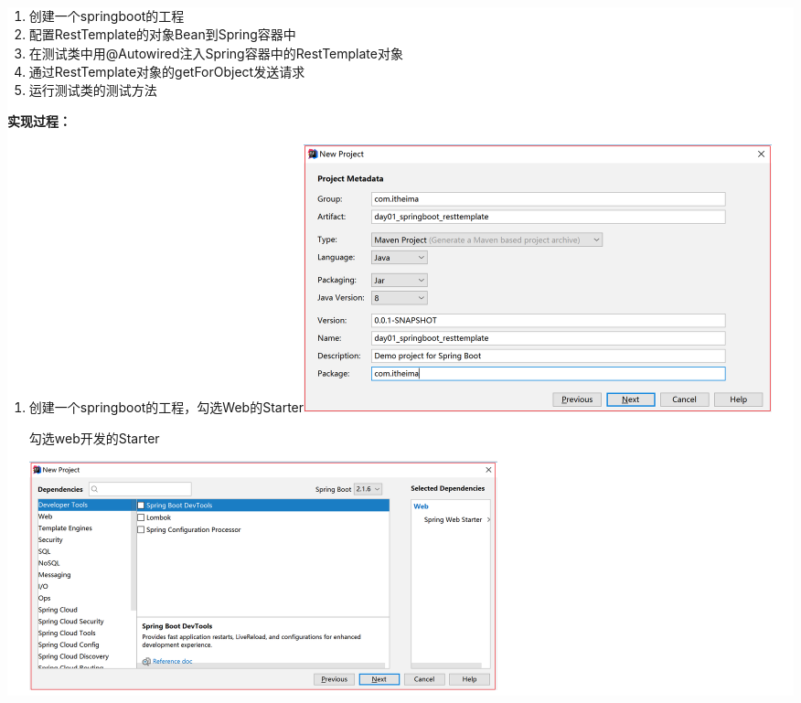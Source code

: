 1. 创建一个springboot的工程
2. 配置RestTemplate的对象Bean到Spring容器中
3. 在测试类中用@Autowired注入Spring容器中的RestTemplate对象
4. 通过RestTemplate对象的getForObject发送请求
5. 运行测试类的测试方法

**实现过程：**

1. 创建一个springboot的工程，勾选Web的Starter<img src="07-SpringBoot-01-img/1564627023872.png" alt="1564627023872" style="zoom: 50%;" />

   勾选web开发的Starter

   <img src="07-SpringBoot-01-img/1564627174416.png" alt="1564627174416" style="zoom: 50%;" />
